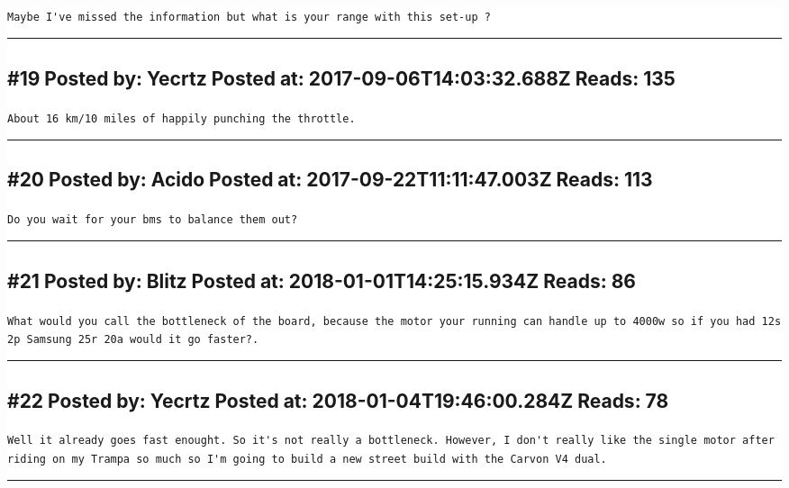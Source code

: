 ```
Maybe I've missed the information but what is your range with this set-up ?
```

---
## \#19 Posted by: Yecrtz Posted at: 2017-09-06T14:03:32.688Z Reads: 135

```
About 16 km/10 miles of happily punching the throttle.
```

---
## \#20 Posted by: Acido Posted at: 2017-09-22T11:11:47.003Z Reads: 113

```
Do you wait for your bms to balance them out?
```

---
## \#21 Posted by: Blitz Posted at: 2018-01-01T14:25:15.934Z Reads: 86

```
What would you call the bottleneck of the board, because the motor your running can handle up to 4000w so if you had 12s2p Samsung 25r 20a would it go faster?.
```

---
## \#22 Posted by: Yecrtz Posted at: 2018-01-04T19:46:00.284Z Reads: 78

```
Well it already goes fast enought. So it's not really a bottleneck. However, I don't really like the single motor after riding on my Trampa so much so I'm going to build a new street build with the Carvon V4 dual.
```

---
